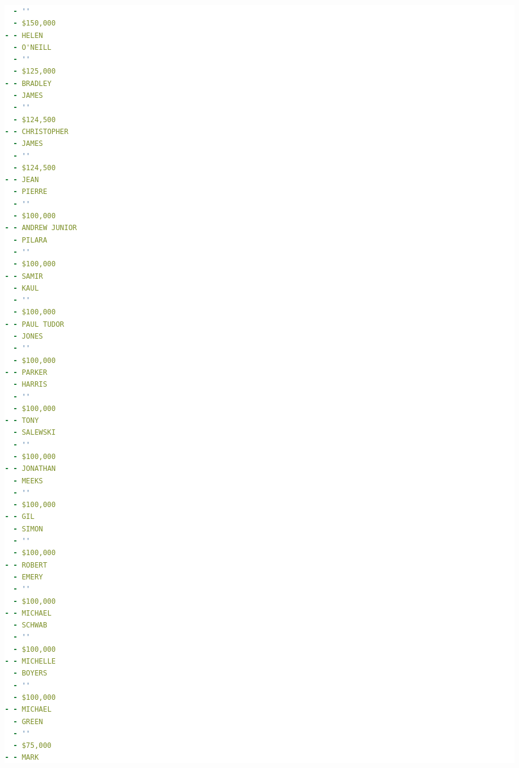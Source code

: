 ```yaml
  - ''
  - $150,000
- - HELEN
  - O'NEILL
  - ''
  - $125,000
- - BRADLEY
  - JAMES
  - ''
  - $124,500
- - CHRISTOPHER
  - JAMES
  - ''
  - $124,500
- - JEAN
  - PIERRE
  - ''
  - $100,000
- - ANDREW JUNIOR
  - PILARA
  - ''
  - $100,000
- - SAMIR
  - KAUL
  - ''
  - $100,000
- - PAUL TUDOR
  - JONES
  - ''
  - $100,000
- - PARKER
  - HARRIS
  - ''
  - $100,000
- - TONY
  - SALEWSKI
  - ''
  - $100,000
- - JONATHAN
  - MEEKS
  - ''
  - $100,000
- - GIL
  - SIMON
  - ''
  - $100,000
- - ROBERT
  - EMERY
  - ''
  - $100,000
- - MICHAEL
  - SCHWAB
  - ''
  - $100,000
- - MICHELLE
  - BOYERS
  - ''
  - $100,000
- - MICHAEL
  - GREEN
  - ''
  - $75,000
- - MARK
```